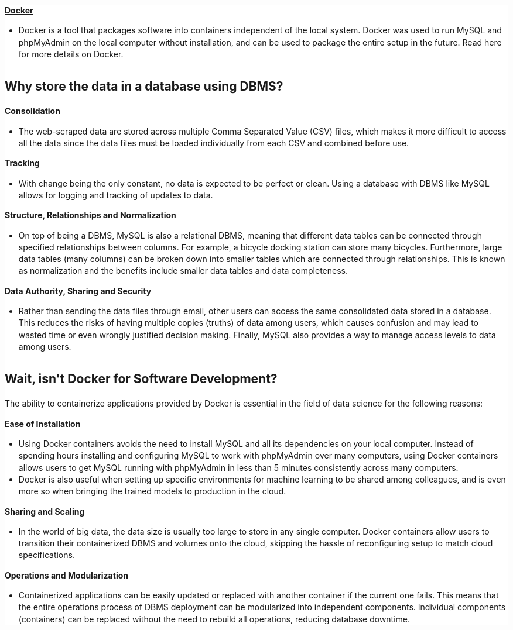 **[Docker](https://www.docker.com/)**
- Docker is a tool that packages software into containers independent of the local system. Docker was used to run MySQL and phpMyAdmin on the local computer without installation, and can be used to package the entire setup in the future. Read here for more details on [Docker](https://www.docker.com/resources/what-container/#:~:text=A%20Docker%20container%20image%20is,tools%2C%20system%20libraries%20and%20settings.).

## Why store the data in a database using DBMS?

**Consolidation**
- The web-scraped data are stored across multiple Comma Separated Value (CSV) files, which makes it more difficult to access all the data since the data files must be loaded individually from each CSV and combined before use.


**Tracking**
- With change being the only constant, no data is expected to be perfect or clean. Using a database with DBMS like MySQL allows for logging and tracking of updates to data.


**Structure, Relationships and Normalization**
- On top of being a DBMS, MySQL is also a relational DBMS, meaning that different data tables can be connected through specified relationships between columns. For example, a bicycle docking station can store many bicycles. Furthermore, large data tables (many columns) can be broken down into smaller tables which are connected through relationships. This is known as normalization and the benefits include smaller data tables and data completeness.


**Data Authority, Sharing and Security**
- Rather than sending the data files through email, other users can access the same consolidated data stored in a database. This reduces the risks of having multiple copies (truths) of data among users, which causes confusion and may lead to wasted time or even wrongly justified decision making. Finally, MySQL also provides a way to manage access levels to data among users.

## Wait, isn't Docker for Software Development?

The ability to containerize applications provided by Docker is essential in the field of data science for the following reasons:

**Ease of Installation**
- Using Docker containers avoids the need to install MySQL and all its dependencies on your local computer. Instead of spending hours installing and configuring MySQL to work with phpMyAdmin over many computers, using Docker containers allows users to get MySQL running with phpMyAdmin in less than 5 minutes consistently across many computers.
- Docker is also useful when setting up specific environments for machine learning to be shared among colleagues, and is even more so when bringing the trained models to production in the cloud.

**Sharing and Scaling**
- In the world of big data, the data size is usually too large to store in any single computer. Docker containers allow users to transition their containerized DBMS and volumes onto the cloud, skipping the hassle of reconfiguring setup to match cloud specifications.

**Operations and Modularization**
- Containerized applications can be easily updated or replaced with another container if the current one fails. This means that the entire operations process of DBMS deployment can be modularized into independent components. Individual components (containers) can be replaced without the need to rebuild all operations, reducing database downtime.
